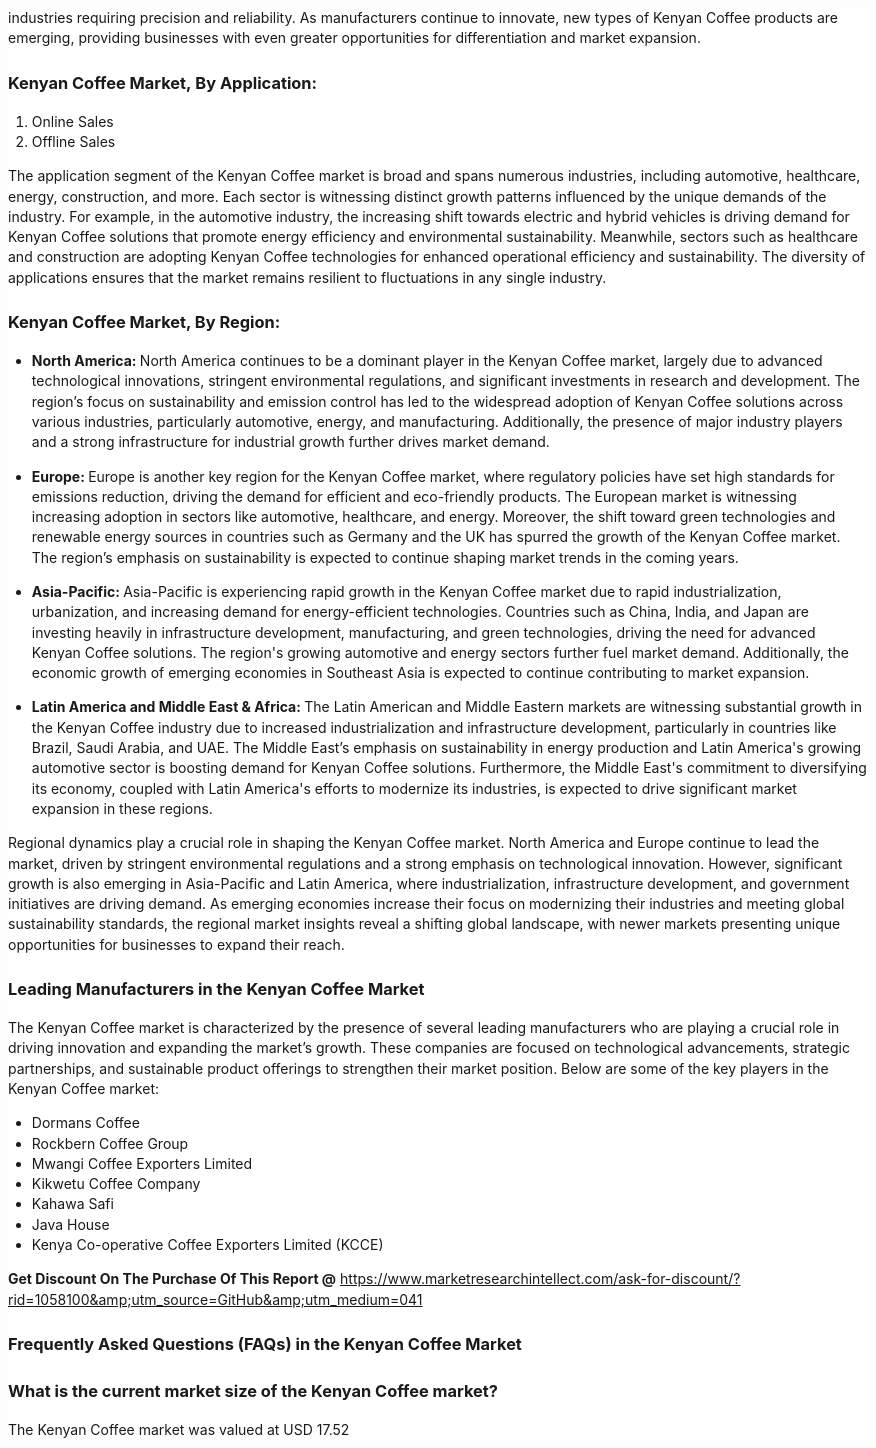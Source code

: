industries requiring precision and reliability. As manufacturers continue to innovate, new types of Kenyan Coffee products are emerging, providing businesses with even greater opportunities for differentiation and market expansion.</p><h3>Kenyan Coffee Market,&nbsp;By Application:</h3><ol><li>Online Sales<li> Offline Sales</li></ol><p>The application segment of the Kenyan Coffee market is broad and spans numerous industries, including automotive, healthcare, energy, construction, and more. Each sector is witnessing distinct growth patterns influenced by the unique demands of the industry. For example, in the automotive industry, the increasing shift towards electric and hybrid vehicles is driving demand for Kenyan Coffee solutions that promote energy efficiency and environmental sustainability. Meanwhile, sectors such as healthcare and construction are adopting Kenyan Coffee technologies for enhanced operational efficiency and sustainability. The diversity of applications ensures that the market remains resilient to fluctuations in any single industry.</p><h3>Kenyan Coffee Market, By Region:</h3><ul><li><p><strong>North America:&nbsp;</strong>North America continues to be a dominant player in the Kenyan Coffee market, largely due to advanced technological innovations, stringent environmental regulations, and significant investments in research and development. The region&rsquo;s focus on sustainability and emission control has led to the widespread adoption of Kenyan Coffee solutions across various industries, particularly automotive, energy, and manufacturing. Additionally, the presence of major industry players and a strong infrastructure for industrial growth further drives market demand.</p></li><li><p><strong><strong>Europe:&nbsp;</strong></strong>Europe is another key region for the Kenyan Coffee market, where regulatory policies have set high standards for emissions reduction, driving the demand for efficient and eco-friendly products. The European market is witnessing increasing adoption in sectors like automotive, healthcare, and energy. Moreover, the shift toward green technologies and renewable energy sources in countries such as Germany and the UK has spurred the growth of the Kenyan Coffee market. The region&rsquo;s emphasis on sustainability is expected to continue shaping market trends in the coming years.</p></li><li><p><strong><strong>Asia-Pacific:&nbsp;</strong></strong>Asia-Pacific is experiencing rapid growth in the Kenyan Coffee market due to rapid industrialization, urbanization, and increasing demand for energy-efficient technologies. Countries such as China, India, and Japan are investing heavily in infrastructure development, manufacturing, and green technologies, driving the need for advanced Kenyan Coffee solutions. The region's growing automotive and energy sectors further fuel market demand. Additionally, the economic growth of emerging economies in Southeast Asia is expected to continue contributing to market expansion.</p></li><li><p><strong><strong>Latin America and Middle East &amp; Africa:&nbsp;</strong></strong>The Latin American and Middle Eastern markets are witnessing substantial growth in the Kenyan Coffee industry due to increased industrialization and infrastructure development, particularly in countries like Brazil, Saudi Arabia, and UAE. The Middle East&rsquo;s emphasis on sustainability in energy production and Latin America's growing automotive sector is boosting demand for Kenyan Coffee solutions. Furthermore, the Middle East's commitment to diversifying its economy, coupled with Latin America's efforts to modernize its industries, is expected to drive significant market expansion in these regions.</p></li></ul><p>Regional dynamics play a crucial role in shaping the Kenyan Coffee market. North America and Europe continue to lead the market, driven by stringent environmental regulations and a strong emphasis on technological innovation. However, significant growth is also emerging in Asia-Pacific and Latin America, where industrialization, infrastructure development, and government initiatives are driving demand. As emerging economies increase their focus on modernizing their industries and meeting global sustainability standards, the regional market insights reveal a shifting global landscape, with newer markets presenting unique opportunities for businesses to expand their reach.</p><h3><strong>Leading Manufacturers in the Kenyan Coffee Market</strong></h3><p>The Kenyan Coffee market is characterized by the presence of several leading manufacturers who are playing a crucial role in driving innovation and expanding the market&rsquo;s growth. These companies are focused on technological advancements, strategic partnerships, and sustainable product offerings to strengthen their market position. Below are some of the key players in the Kenyan Coffee market:</p></div><div class="article-main__content" data-test-id="publishing-text-block"><ul><li><span class="">Dormans Coffee<li>Rockbern Coffee Group<li>Mwangi Coffee Exporters Limited<li>Kikwetu Coffee Company<li>Kahawa Safi<li>Java House<li>Kenya Co-operative Coffee Exporters Limited (KCCE)</span></li></ul></div><div class="article-main__content" data-test-id="publishing-text-block"><p><span class="font-[700]"><strong>Get Discount On The Purchase Of This Report @</strong> <a href="https://www.marketresearchintellect.com/ask-for-discount/?rid=1058100&amp;utm_source=GitHub&amp;utm_medium=041" data-fr-linked="true">https://www.marketresearchintellect.com/ask-for-discount/?rid=1058100&amp;utm_source=GitHub&amp;utm_medium=041</a></span></p></div><div class="article-main__content" data-test-id="publishing-text-block"><h3><strong>Frequently Asked Questions (FAQs) in the Kenyan Coffee Market</strong></h3><h3><strong>What is the current market size of the Kenyan Coffee market?</strong></h3><p>The Kenyan Coffee market was valued at USD 17.52